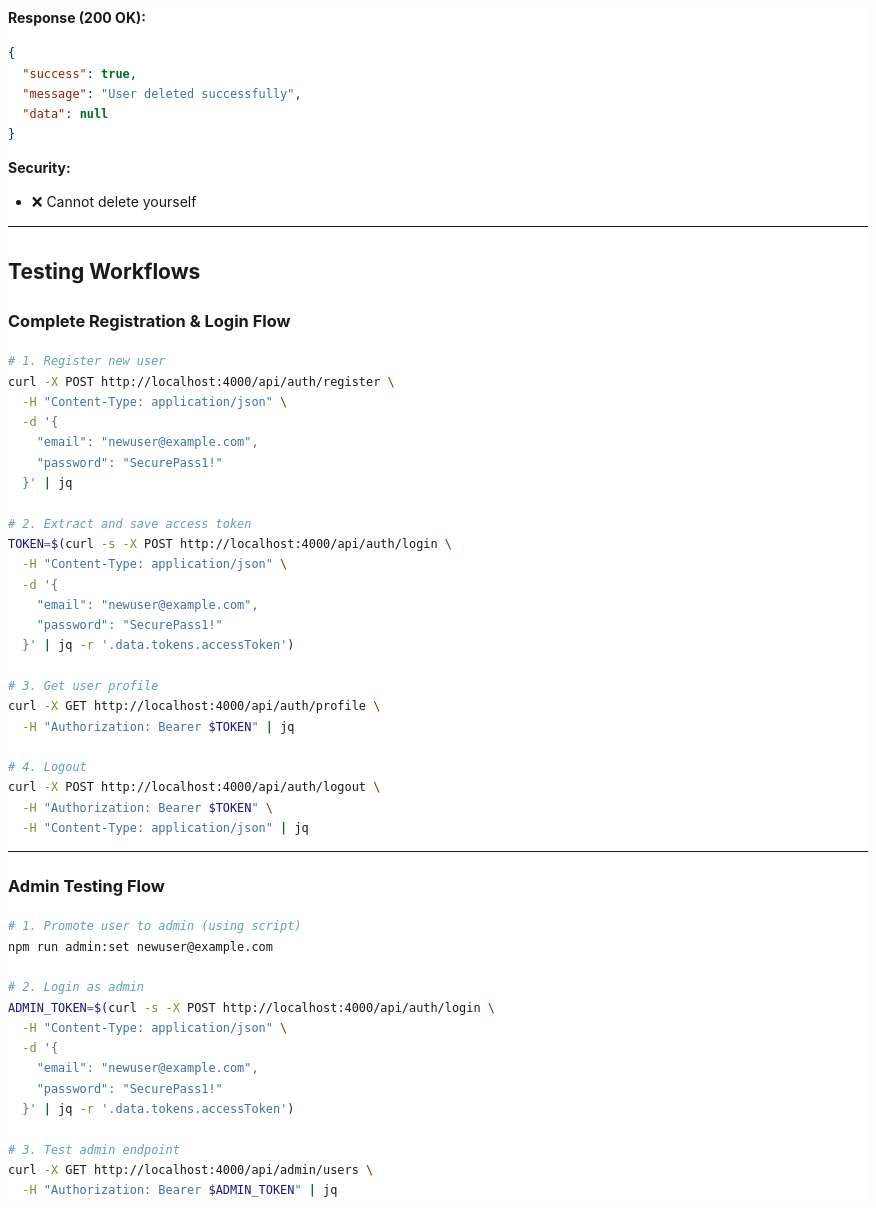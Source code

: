 **Response (200 OK):**
```json
{
  "success": true,
  "message": "User deleted successfully",
  "data": null
}
```

**Security:**
- ❌ Cannot delete yourself

---

## Testing Workflows

### Complete Registration & Login Flow

```bash
# 1. Register new user
curl -X POST http://localhost:4000/api/auth/register \
  -H "Content-Type: application/json" \
  -d '{
    "email": "newuser@example.com",
    "password": "SecurePass1!"
  }' | jq

# 2. Extract and save access token
TOKEN=$(curl -s -X POST http://localhost:4000/api/auth/login \
  -H "Content-Type: application/json" \
  -d '{
    "email": "newuser@example.com",
    "password": "SecurePass1!"
  }' | jq -r '.data.tokens.accessToken')

# 3. Get user profile
curl -X GET http://localhost:4000/api/auth/profile \
  -H "Authorization: Bearer $TOKEN" | jq

# 4. Logout
curl -X POST http://localhost:4000/api/auth/logout \
  -H "Authorization: Bearer $TOKEN" \
  -H "Content-Type: application/json" | jq
```

---

### Admin Testing Flow

```bash
# 1. Promote user to admin (using script)
npm run admin:set newuser@example.com

# 2. Login as admin
ADMIN_TOKEN=$(curl -s -X POST http://localhost:4000/api/auth/login \
  -H "Content-Type: application/json" \
  -d '{
    "email": "newuser@example.com",
    "password": "SecurePass1!"
  }' | jq -r '.data.tokens.accessToken')

# 3. Test admin endpoint
curl -X GET http://localhost:4000/api/admin/users \
  -H "Authorization: Bearer $ADMIN_TOKEN" | jq

```